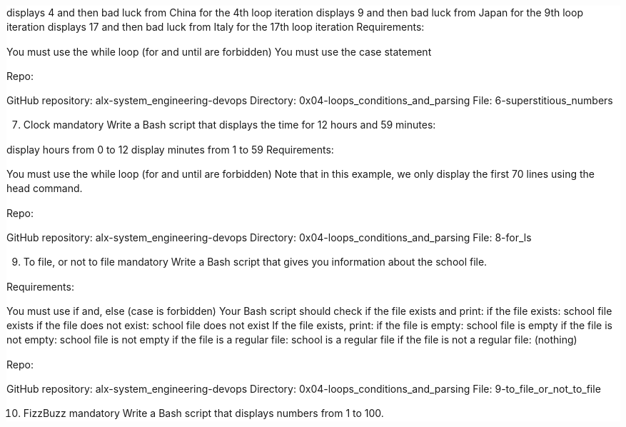 displays 4 and then bad luck from China for the 4th loop iteration
displays 9 and then bad luck from Japan for the 9th loop iteration
displays 17 and then bad luck from Italy for the 17th loop iteration
Requirements:

You must use the while loop (for and until are forbidden)
You must use the case statement

Repo:

GitHub repository: alx-system_engineering-devops
Directory: 0x04-loops_conditions_and_parsing
File: 6-superstitious_numbers

7. Clock
mandatory
Write a Bash script that displays the time for 12 hours and 59 minutes:

display hours from 0 to 12
display minutes from 1 to 59
Requirements:

You must use the while loop (for and until are forbidden)
Note that in this example, we only display the first 70 lines using the head command.

Repo:

GitHub repository: alx-system_engineering-devops
Directory: 0x04-loops_conditions_and_parsing
File: 8-for_ls

9. To file, or not to file
mandatory
Write a Bash script that gives you information about the school file.

Requirements:

You must use if and, else (case is forbidden)
Your Bash script should check if the file exists and print:
if the file exists: school file exists
if the file does not exist: school file does not exist
If the file exists, print:
if the file is empty: school file is empty
if the file is not empty: school file is not empty
if the file is a regular file: school is a regular file
if the file is not a regular file: (nothing)

Repo:

GitHub repository: alx-system_engineering-devops
Directory: 0x04-loops_conditions_and_parsing
File: 9-to_file_or_not_to_file


10. FizzBuzz
mandatory
Write a Bash script that displays numbers from 1 to 100.
